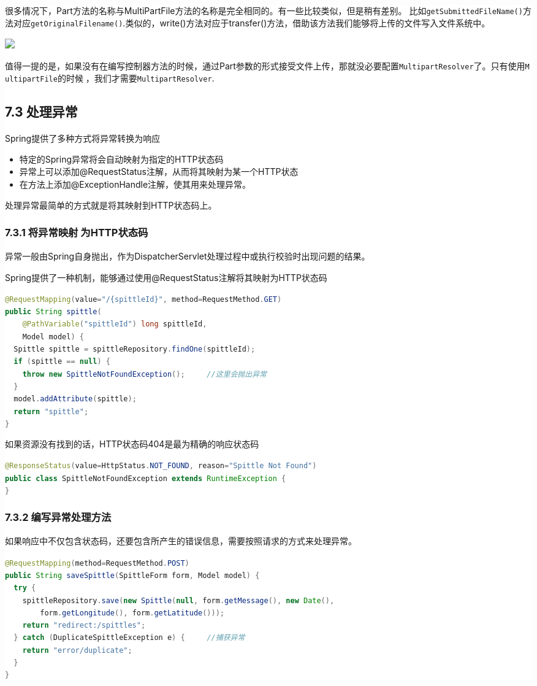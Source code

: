 很多情况下，Part方法的名称与MultiPartFile方法的名称是完全相同的。有一些比较类似，但是稍有差别。
比如`getSubmittedFileName()`方法对应`getOriginalFilename()`.类似的，write()方法对应于transfer()方法，借助该方法我们能够将上传的文件写入文件系统中。

![](https://i.imgur.com/1aQj7PW.jpg)

值得一提的是，如果没有在编写控制器方法的时候，通过Part参数的形式接受文件上传，那就没必要配置`MultipartResolver`了。只有使用`MultipartFile`的时候 ，我们才需要`MultipartResolver`.


## 7.3 处理异常

Spring提供了多种方式将异常转换为响应
- 特定的Spring异常将会自动映射为指定的HTTP状态码
- 异常上可以添加@RequestStatus注解，从而将其映射为某一个HTTP状态
- 在方法上添加@ExceptionHandle注解，使其用来处理异常。

处理异常最简单的方式就是将其映射到HTTP状态码上。

### 7.3.1 将异常映射 为HTTP状态码

异常一般由Spring自身抛出，作为DispatcherServlet处理过程中或执行校验时出现问题的结果。


Spring提供了一种机制，能够通过使用@RequestStatus注解将其映射为HTTP状态码

```java
@RequestMapping(value="/{spittleId}", method=RequestMethod.GET)
public String spittle(
    @PathVariable("spittleId") long spittleId,
    Model model) {
  Spittle spittle = spittleRepository.findOne(spittleId);
  if (spittle == null) {
    throw new SpittleNotFoundException();     //这里会抛出异常
  }
  model.addAttribute(spittle);
  return "spittle";
}
```
如果资源没有找到的话，HTTP状态码404是最为精确的响应状态码
```java
@ResponseStatus(value=HttpStatus.NOT_FOUND, reason="Spittle Not Found")
public class SpittleNotFoundException extends RuntimeException {
}
```

### 7.3.2  编写异常处理方法

如果响应中不仅包含状态码，还要包含所产生的错误信息，需要按照请求的方式来处理异常。

```java
@RequestMapping(method=RequestMethod.POST)
public String saveSpittle(SpittleForm form, Model model) {
  try {
    spittleRepository.save(new Spittle(null, form.getMessage(), new Date(),
        form.getLongitude(), form.getLatitude()));
    return "redirect:/spittles";
  } catch (DuplicateSpittleException e) {     //捕获异常
    return "error/duplicate";
  }
}
```
